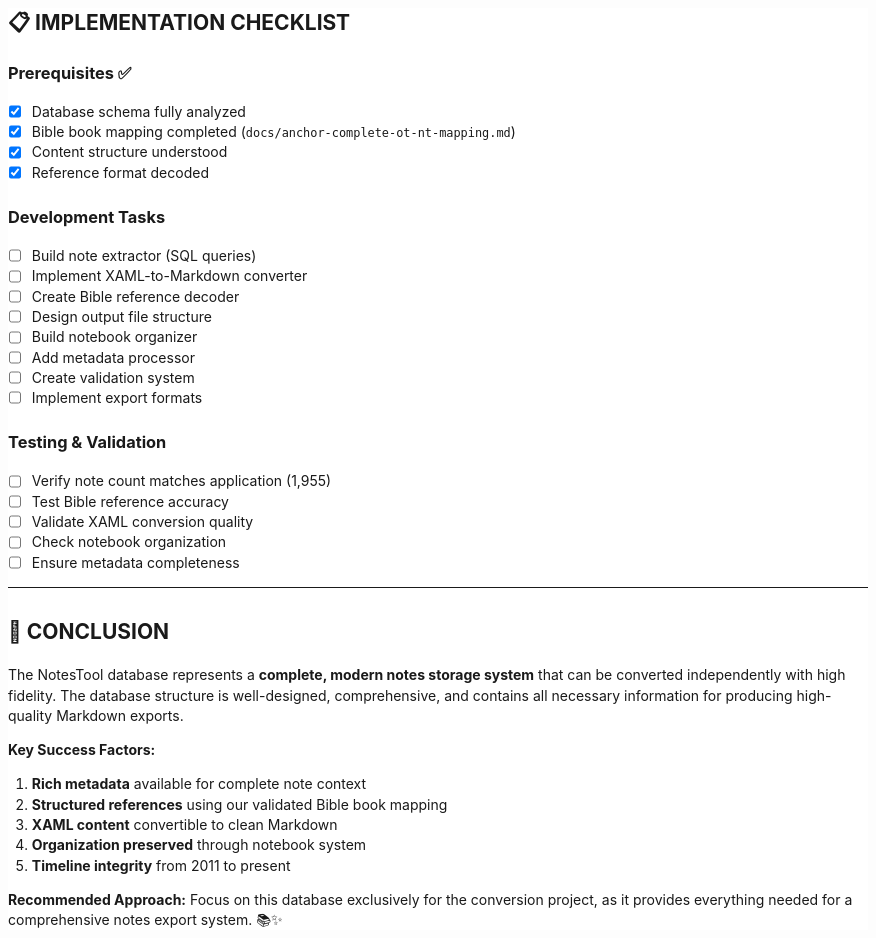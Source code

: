 
## 📋 **IMPLEMENTATION CHECKLIST**

### **Prerequisites** ✅
- [x] Database schema fully analyzed
- [x] Bible book mapping completed (`docs/anchor-complete-ot-nt-mapping.md`)
- [x] Content structure understood
- [x] Reference format decoded

### **Development Tasks**
- [ ] Build note extractor (SQL queries)
- [ ] Implement XAML-to-Markdown converter
- [ ] Create Bible reference decoder
- [ ] Design output file structure  
- [ ] Build notebook organizer
- [ ] Add metadata processor
- [ ] Create validation system
- [ ] Implement export formats

### **Testing & Validation**
- [ ] Verify note count matches application (1,955)
- [ ] Test Bible reference accuracy
- [ ] Validate XAML conversion quality
- [ ] Check notebook organization
- [ ] Ensure metadata completeness

---

## 🚀 **CONCLUSION**

The NotesTool database represents a **complete, modern notes storage system** that can be converted independently with high fidelity. The database structure is well-designed, comprehensive, and contains all necessary information for producing high-quality Markdown exports.

**Key Success Factors:**
1. **Rich metadata** available for complete note context
2. **Structured references** using our validated Bible book mapping  
3. **XAML content** convertible to clean Markdown
4. **Organization preserved** through notebook system
5. **Timeline integrity** from 2011 to present

**Recommended Approach:** Focus on this database exclusively for the conversion project, as it provides everything needed for a comprehensive notes export system. 📚✨ 